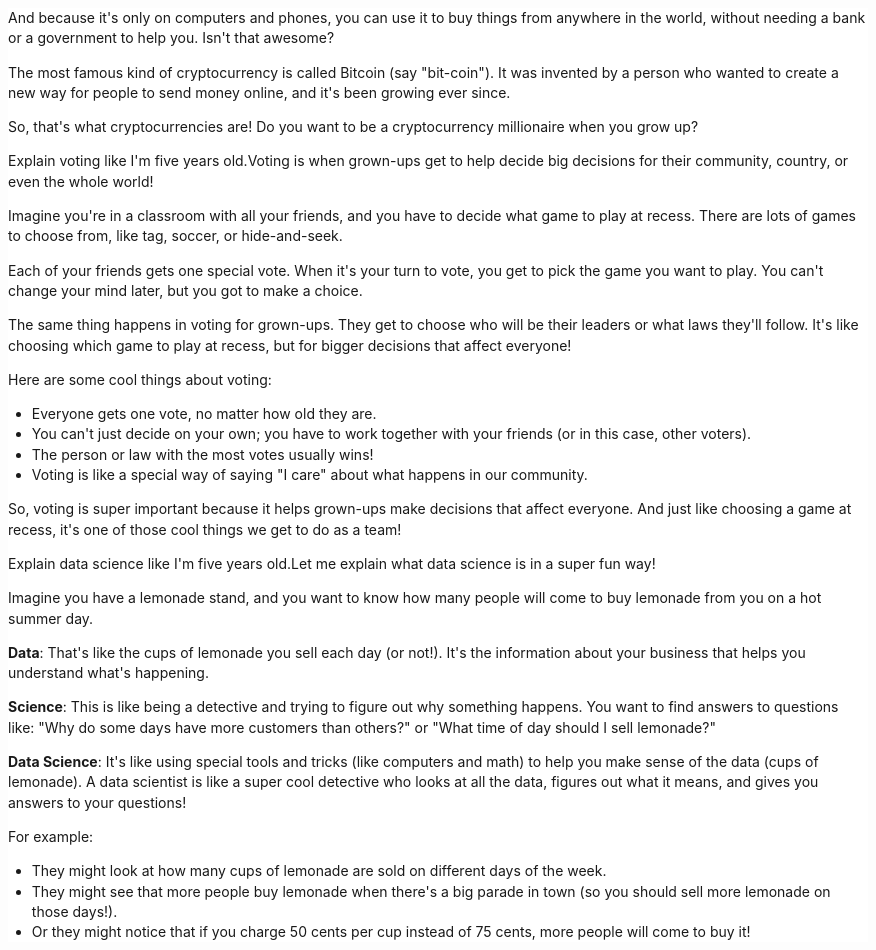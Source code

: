 And because it's only on computers and phones, you can use it to buy things from anywhere in the world, without needing a bank or a government to help you. Isn't that awesome?

The most famous kind of cryptocurrency is called Bitcoin (say "bit-coin"). It was invented by a person who wanted to create a new way for people to send money online, and it's been growing ever since.

So, that's what cryptocurrencies are! Do you want to be a cryptocurrency millionaire when you grow up?
<end>

Explain voting like I'm five years old.<start>Voting is when grown-ups get to help decide big decisions for their community, country, or even the whole world!

Imagine you're in a classroom with all your friends, and you have to decide what game to play at recess. There are lots of games to choose from, like tag, soccer, or hide-and-seek.

Each of your friends gets one special vote. When it's your turn to vote, you get to pick the game you want to play. You can't change your mind later, but you got to make a choice.

The same thing happens in voting for grown-ups. They get to choose who will be their leaders or what laws they'll follow. It's like choosing which game to play at recess, but for bigger decisions that affect everyone!

Here are some cool things about voting:

* Everyone gets one vote, no matter how old they are.
* You can't just decide on your own; you have to work together with your friends (or in this case, other voters).
* The person or law with the most votes usually wins!
* Voting is like a special way of saying "I care" about what happens in our community.

So, voting is super important because it helps grown-ups make decisions that affect everyone. And just like choosing a game at recess, it's one of those cool things we get to do as a team!
<end>

Explain data science like I'm five years old.<start>Let me explain what data science is in a super fun way!

Imagine you have a lemonade stand, and you want to know how many people will come to buy lemonade from you on a hot summer day.

**Data**: That's like the cups of lemonade you sell each day (or not!). It's the information about your business that helps you understand what's happening.

**Science**: This is like being a detective and trying to figure out why something happens. You want to find answers to questions like: "Why do some days have more customers than others?" or "What time of day should I sell lemonade?"

**Data Science**: It's like using special tools and tricks (like computers and math) to help you make sense of the data (cups of lemonade). A data scientist is like a super cool detective who looks at all the data, figures out what it means, and gives you answers to your questions!

For example:

* They might look at how many cups of lemonade are sold on different days of the week.
* They might see that more people buy lemonade when there's a big parade in town (so you should sell more lemonade on those days!).
* Or they might notice that if you charge 50 cents per cup instead of 75 cents, more people will come to buy it!
